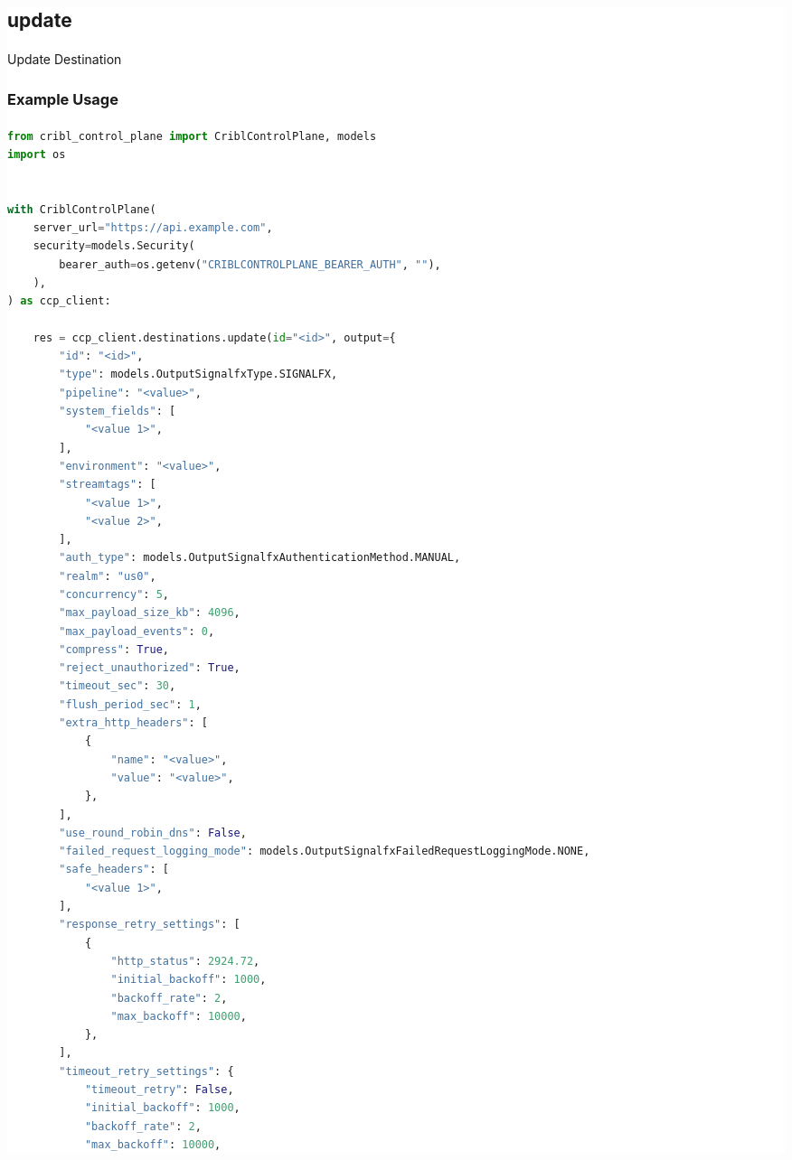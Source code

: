 ## update

Update Destination

### Example Usage

```python
from cribl_control_plane import CriblControlPlane, models
import os


with CriblControlPlane(
    server_url="https://api.example.com",
    security=models.Security(
        bearer_auth=os.getenv("CRIBLCONTROLPLANE_BEARER_AUTH", ""),
    ),
) as ccp_client:

    res = ccp_client.destinations.update(id="<id>", output={
        "id": "<id>",
        "type": models.OutputSignalfxType.SIGNALFX,
        "pipeline": "<value>",
        "system_fields": [
            "<value 1>",
        ],
        "environment": "<value>",
        "streamtags": [
            "<value 1>",
            "<value 2>",
        ],
        "auth_type": models.OutputSignalfxAuthenticationMethod.MANUAL,
        "realm": "us0",
        "concurrency": 5,
        "max_payload_size_kb": 4096,
        "max_payload_events": 0,
        "compress": True,
        "reject_unauthorized": True,
        "timeout_sec": 30,
        "flush_period_sec": 1,
        "extra_http_headers": [
            {
                "name": "<value>",
                "value": "<value>",
            },
        ],
        "use_round_robin_dns": False,
        "failed_request_logging_mode": models.OutputSignalfxFailedRequestLoggingMode.NONE,
        "safe_headers": [
            "<value 1>",
        ],
        "response_retry_settings": [
            {
                "http_status": 2924.72,
                "initial_backoff": 1000,
                "backoff_rate": 2,
                "max_backoff": 10000,
            },
        ],
        "timeout_retry_settings": {
            "timeout_retry": False,
            "initial_backoff": 1000,
            "backoff_rate": 2,
            "max_backoff": 10000,
```
